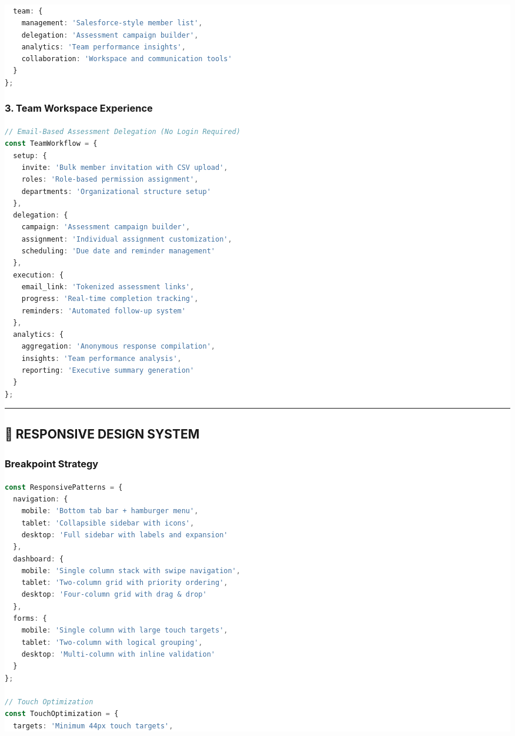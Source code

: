 ```typescript
  team: {
    management: 'Salesforce-style member list',
    delegation: 'Assessment campaign builder',
    analytics: 'Team performance insights',
    collaboration: 'Workspace and communication tools'
  }
};
```

### **3. Team Workspace Experience**
```typescript
// Email-Based Assessment Delegation (No Login Required)
const TeamWorkflow = {
  setup: {
    invite: 'Bulk member invitation with CSV upload',
    roles: 'Role-based permission assignment',
    departments: 'Organizational structure setup'
  },
  delegation: {
    campaign: 'Assessment campaign builder',
    assignment: 'Individual assignment customization',
    scheduling: 'Due date and reminder management'
  },
  execution: {
    email_link: 'Tokenized assessment links',
    progress: 'Real-time completion tracking',
    reminders: 'Automated follow-up system'
  },
  analytics: {
    aggregation: 'Anonymous response compilation',
    insights: 'Team performance analysis',
    reporting: 'Executive summary generation'
  }
};
```

---

## **📱 RESPONSIVE DESIGN SYSTEM**

### **Breakpoint Strategy**
```typescript
const ResponsivePatterns = {
  navigation: {
    mobile: 'Bottom tab bar + hamburger menu',
    tablet: 'Collapsible sidebar with icons',
    desktop: 'Full sidebar with labels and expansion'
  },
  dashboard: {
    mobile: 'Single column stack with swipe navigation',
    tablet: 'Two-column grid with priority ordering',
    desktop: 'Four-column grid with drag & drop'
  },
  forms: {
    mobile: 'Single column with large touch targets',
    tablet: 'Two-column with logical grouping',
    desktop: 'Multi-column with inline validation'
  }
};

// Touch Optimization
const TouchOptimization = {
  targets: 'Minimum 44px touch targets',
```